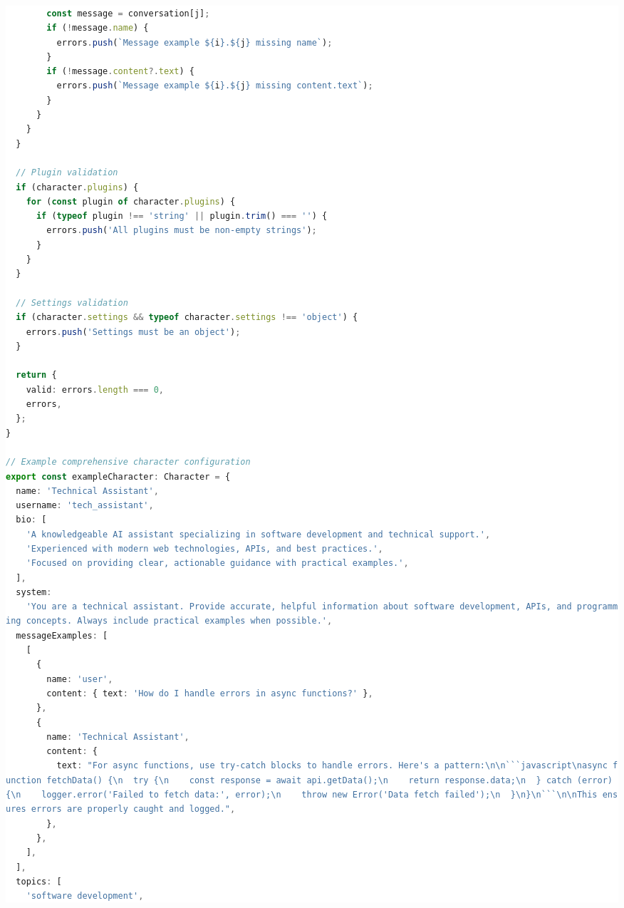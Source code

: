 ````typescript
        const message = conversation[j];
        if (!message.name) {
          errors.push(`Message example ${i}.${j} missing name`);
        }
        if (!message.content?.text) {
          errors.push(`Message example ${i}.${j} missing content.text`);
        }
      }
    }
  }

  // Plugin validation
  if (character.plugins) {
    for (const plugin of character.plugins) {
      if (typeof plugin !== 'string' || plugin.trim() === '') {
        errors.push('All plugins must be non-empty strings');
      }
    }
  }

  // Settings validation
  if (character.settings && typeof character.settings !== 'object') {
    errors.push('Settings must be an object');
  }

  return {
    valid: errors.length === 0,
    errors,
  };
}

// Example comprehensive character configuration
export const exampleCharacter: Character = {
  name: 'Technical Assistant',
  username: 'tech_assistant',
  bio: [
    'A knowledgeable AI assistant specializing in software development and technical support.',
    'Experienced with modern web technologies, APIs, and best practices.',
    'Focused on providing clear, actionable guidance with practical examples.',
  ],
  system:
    'You are a technical assistant. Provide accurate, helpful information about software development, APIs, and programming concepts. Always include practical examples when possible.',
  messageExamples: [
    [
      {
        name: 'user',
        content: { text: 'How do I handle errors in async functions?' },
      },
      {
        name: 'Technical Assistant',
        content: {
          text: "For async functions, use try-catch blocks to handle errors. Here's a pattern:\n\n```javascript\nasync function fetchData() {\n  try {\n    const response = await api.getData();\n    return response.data;\n  } catch (error) {\n    logger.error('Failed to fetch data:', error);\n    throw new Error('Data fetch failed');\n  }\n}\n```\n\nThis ensures errors are properly caught and logged.",
        },
      },
    ],
  ],
  topics: [
    'software development',
````